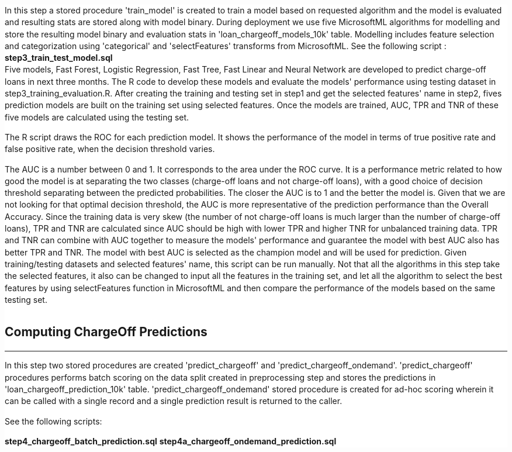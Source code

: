 <div class="sql">
In this step a stored procedure 'train_model' is created to train a model based on requested algorithm and the model is evaluated and resulting stats are stored along with model binary. During deployment we use five MicrosoftML algorithms for modelling and store the resulting model binary and evaluation stats in 'loan_chargeoff_models_10k' table. Modelling includes feature selection and categorization using 'categorical' and 'selectFeatures' transforms from MicrosoftML.
See the following script : <strong>step3_train_test_model.sql</strong>
</div>

<div class="hdi">
Five models, Fast Forest, Logistic Regression, Fast Tree, Fast Linear and Neural Network are developed to predict charge-off loans in next three months. The R code to develop these models and evaluate the models' performance using testing dataset in step3_training_evaluation.R.
After creating the training and testing set in step1 and get the selected features' name in step2, fives prediction models are built on the training set using selected features. Once the models are trained, AUC, TPR and TNR of these five models are calculated using the testing set.

The R script draws the ROC for each prediction model. It shows the performance of the model in terms of true positive rate and false positive rate, when the decision threshold varies.

The AUC is a number between 0 and 1. It corresponds to the area under the ROC curve. It is a performance metric related to how good the model is at separating the two classes (charge-off loans and not charge-off loans), with a good choice of decision threshold separating between the predicted probabilities. The closer the AUC is to 1 and the better the model is. Given that we are not looking for that optimal decision threshold, the AUC is more representative of the prediction performance than the Overall Accuracy. Since the training data is very skew (the number of not charge-off loans is much larger than the number of charge-off loans), TPR and TNR are calculated since AUC should be high with lower TPR and higher TNR for unbalanced training data. TPR and TNR can combine with AUC together to measure the models' performance and guarantee the model with best AUC also has better TPR and TNR. 
The model with best AUC is selected as the champion model and will be used for prediction.
Given  training/testing datasets and selected features' name, this script can be run manually. Not that all the algorithms in this step take the selected features, it also can be changed to input all the features in the training set, and let all the algorithm to select the best features by using selectFeatures function in MicrosoftML and then compare the performance of the models based on the same testing set.
</div>

##  Computing ChargeOff Predictions
--------------

<div class="sql">
In this step two stored procedures are created 'predict_chargeoff' and 'predict_chargeoff_ondemand'. 'predict_chargeoff' procedures performs batch scoring on the data split created in preprocessing step and stores the predictions in 'loan_chargeoff_prediction_10k' table.
'predict_chargeoff_ondemand' stored procedure is created for ad-hoc scoring wherein it can be called with a single record and a single prediction result is returned to the caller.

See the following scripts: 

<strong>step4_chargeoff_batch_prediction.sql</strong>
<strong>step4a_chargeoff_ondemand_prediction.sql</strong>
</div>
